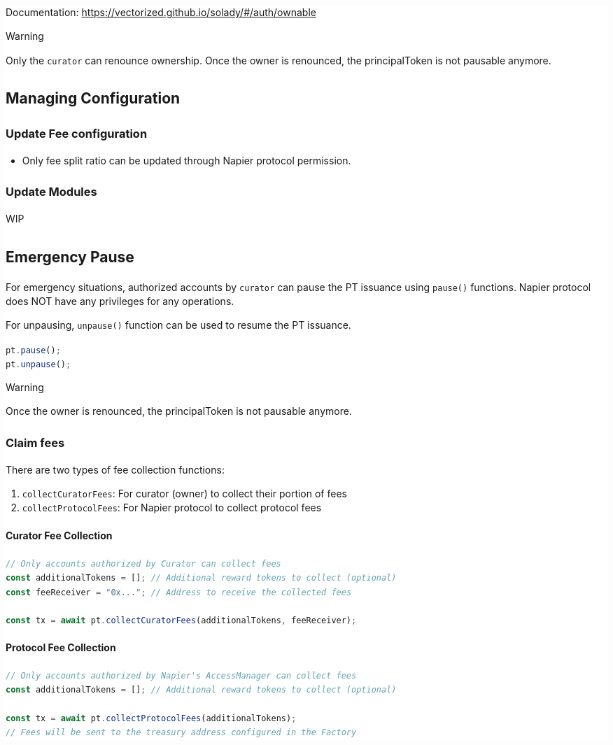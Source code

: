 Documentation: https://vectorized.github.io/solady/#/auth/ownable

> [!WARNING]
> Only the `curator` can renounce ownership.
> Once the owner is renounced, the principalToken is not pausable anymore.

## Managing Configuration

### Update Fee configuration

- Only fee split ratio can be updated through Napier protocol permission.

### Update Modules

WIP

## Emergency Pause

For emergency situations, authorized accounts by `curator` can pause the PT issuance using `pause()` functions. Napier protocol does NOT have any privileges for any operations.

For unpausing, `unpause()` function can be used to resume the PT issuance.

```js
pt.pause();
pt.unpause();
```

> [!WARNING]
> Once the owner is renounced, the principalToken is not pausable anymore.

### Claim fees

There are two types of fee collection functions:

1. `collectCuratorFees`: For curator (owner) to collect their portion of fees
2. `collectProtocolFees`: For Napier protocol to collect protocol fees

#### Curator Fee Collection

```js
// Only accounts authorized by Curator can collect fees
const additionalTokens = []; // Additional reward tokens to collect (optional)
const feeReceiver = "0x..."; // Address to receive the collected fees

const tx = await pt.collectCuratorFees(additionalTokens, feeReceiver);
```

#### Protocol Fee Collection

```js
// Only accounts authorized by Napier's AccessManager can collect fees
const additionalTokens = []; // Additional reward tokens to collect (optional)

const tx = await pt.collectProtocolFees(additionalTokens);
// Fees will be sent to the treasury address configured in the Factory
```
